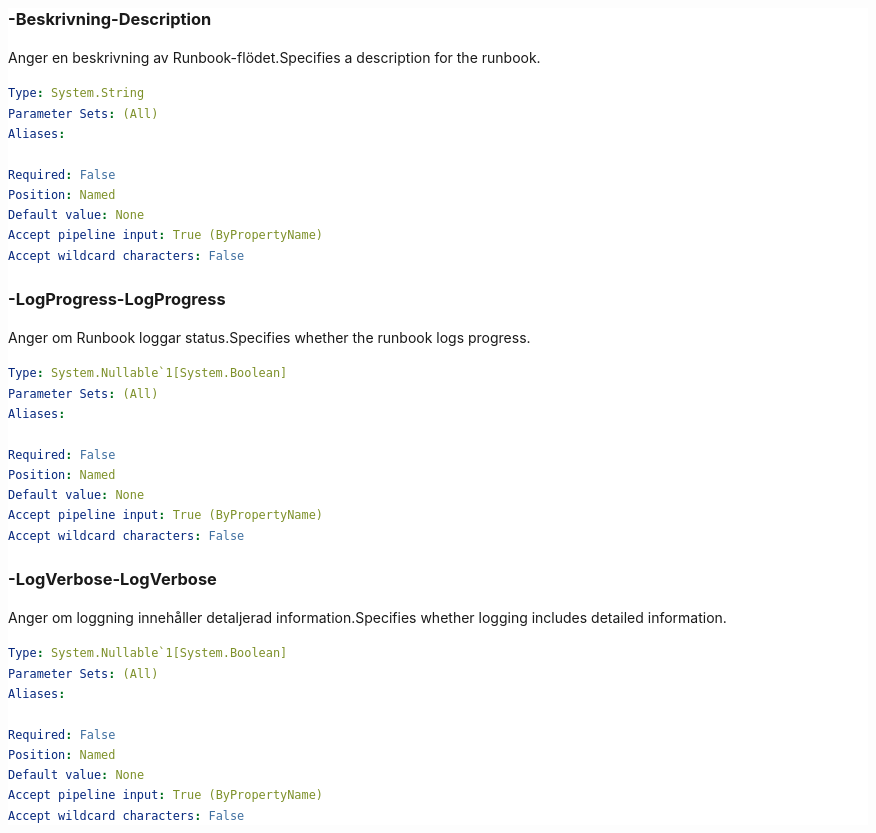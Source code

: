 ### <span data-ttu-id="bb524-116">-Beskrivning</span><span class="sxs-lookup"><span data-stu-id="bb524-116">-Description</span></span>
<span data-ttu-id="bb524-117">Anger en beskrivning av Runbook-flödet.</span><span class="sxs-lookup"><span data-stu-id="bb524-117">Specifies a description for the runbook.</span></span>

```yaml
Type: System.String
Parameter Sets: (All)
Aliases:

Required: False
Position: Named
Default value: None
Accept pipeline input: True (ByPropertyName)
Accept wildcard characters: False
```

### <span data-ttu-id="bb524-118">-LogProgress</span><span class="sxs-lookup"><span data-stu-id="bb524-118">-LogProgress</span></span>
<span data-ttu-id="bb524-119">Anger om Runbook loggar status.</span><span class="sxs-lookup"><span data-stu-id="bb524-119">Specifies whether the runbook logs progress.</span></span>

```yaml
Type: System.Nullable`1[System.Boolean]
Parameter Sets: (All)
Aliases:

Required: False
Position: Named
Default value: None
Accept pipeline input: True (ByPropertyName)
Accept wildcard characters: False
```

### <span data-ttu-id="bb524-120">-LogVerbose</span><span class="sxs-lookup"><span data-stu-id="bb524-120">-LogVerbose</span></span>
<span data-ttu-id="bb524-121">Anger om loggning innehåller detaljerad information.</span><span class="sxs-lookup"><span data-stu-id="bb524-121">Specifies whether logging includes detailed information.</span></span>

```yaml
Type: System.Nullable`1[System.Boolean]
Parameter Sets: (All)
Aliases:

Required: False
Position: Named
Default value: None
Accept pipeline input: True (ByPropertyName)
Accept wildcard characters: False
```
